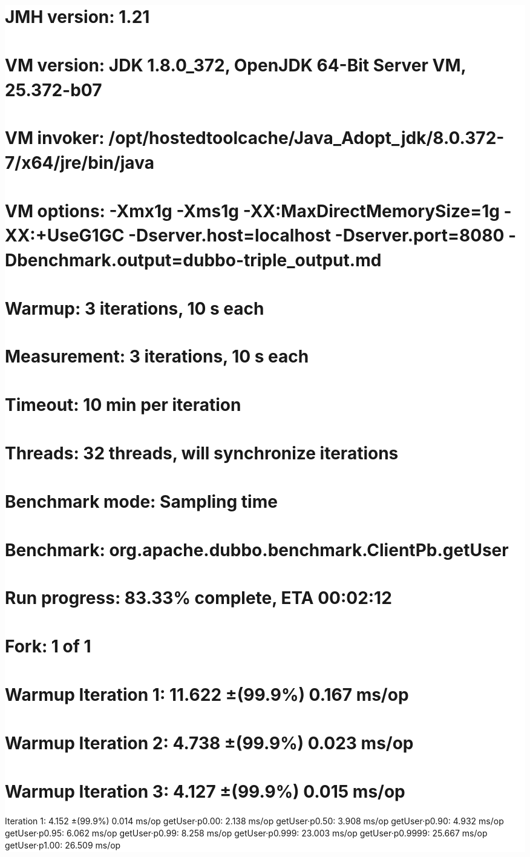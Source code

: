 
# JMH version: 1.21
# VM version: JDK 1.8.0_372, OpenJDK 64-Bit Server VM, 25.372-b07
# VM invoker: /opt/hostedtoolcache/Java_Adopt_jdk/8.0.372-7/x64/jre/bin/java
# VM options: -Xmx1g -Xms1g -XX:MaxDirectMemorySize=1g -XX:+UseG1GC -Dserver.host=localhost -Dserver.port=8080 -Dbenchmark.output=dubbo-triple_output.md
# Warmup: 3 iterations, 10 s each
# Measurement: 3 iterations, 10 s each
# Timeout: 10 min per iteration
# Threads: 32 threads, will synchronize iterations
# Benchmark mode: Sampling time
# Benchmark: org.apache.dubbo.benchmark.ClientPb.getUser

# Run progress: 83.33% complete, ETA 00:02:12
# Fork: 1 of 1
# Warmup Iteration   1: 11.622 ±(99.9%) 0.167 ms/op
# Warmup Iteration   2: 4.738 ±(99.9%) 0.023 ms/op
# Warmup Iteration   3: 4.127 ±(99.9%) 0.015 ms/op
Iteration   1: 4.152 ±(99.9%) 0.014 ms/op
                 getUser·p0.00:   2.138 ms/op
                 getUser·p0.50:   3.908 ms/op
                 getUser·p0.90:   4.932 ms/op
                 getUser·p0.95:   6.062 ms/op
                 getUser·p0.99:   8.258 ms/op
                 getUser·p0.999:  23.003 ms/op
                 getUser·p0.9999: 25.667 ms/op
                 getUser·p1.00:   26.509 ms/op

